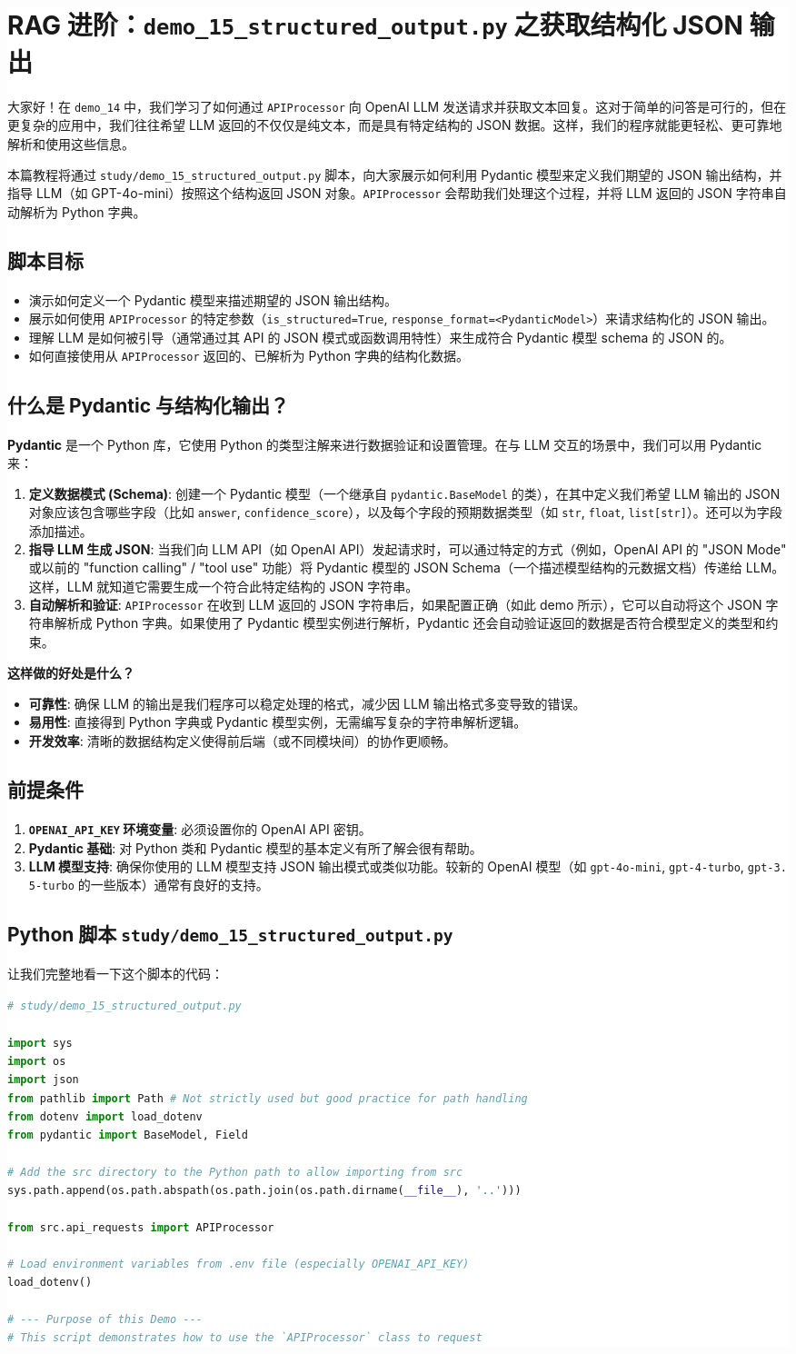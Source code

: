 # RAG 进阶：`demo_15_structured_output.py` 之获取结构化 JSON 输出

大家好！在 `demo_14` 中，我们学习了如何通过 `APIProcessor` 向 OpenAI LLM 发送请求并获取文本回复。这对于简单的问答是可行的，但在更复杂的应用中，我们往往希望 LLM 返回的不仅仅是纯文本，而是具有特定结构的 JSON 数据。这样，我们的程序就能更轻松、更可靠地解析和使用这些信息。

本篇教程将通过 `study/demo_15_structured_output.py` 脚本，向大家展示如何利用 Pydantic 模型来定义我们期望的 JSON 输出结构，并指导 LLM（如 GPT-4o-mini）按照这个结构返回 JSON 对象。`APIProcessor` 会帮助我们处理这个过程，并将 LLM 返回的 JSON 字符串自动解析为 Python 字典。

## 脚本目标

- 演示如何定义一个 Pydantic 模型来描述期望的 JSON 输出结构。
- 展示如何使用 `APIProcessor` 的特定参数（`is_structured=True`, `response_format=<PydanticModel>`）来请求结构化的 JSON 输出。
- 理解 LLM 是如何被引导（通常通过其 API 的 JSON 模式或函数调用特性）来生成符合 Pydantic 模型 schema 的 JSON 的。
- 如何直接使用从 `APIProcessor` 返回的、已解析为 Python 字典的结构化数据。

## 什么是 Pydantic 与结构化输出？

**Pydantic** 是一个 Python 库，它使用 Python 的类型注解来进行数据验证和设置管理。在与 LLM 交互的场景中，我们可以用 Pydantic 来：

1.  **定义数据模式 (Schema)**: 创建一个 Pydantic 模型（一个继承自 `pydantic.BaseModel` 的类），在其中定义我们希望 LLM 输出的 JSON 对象应该包含哪些字段（比如 `answer`, `confidence_score`），以及每个字段的预期数据类型（如 `str`, `float`, `list[str]`）。还可以为字段添加描述。
2.  **指导 LLM 生成 JSON**: 当我们向 LLM API（如 OpenAI API）发起请求时，可以通过特定的方式（例如，OpenAI API 的 "JSON Mode" 或以前的 "function calling" / "tool use" 功能）将 Pydantic 模型的 JSON Schema（一个描述模型结构的元数据文档）传递给 LLM。这样，LLM 就知道它需要生成一个符合此特定结构的 JSON 字符串。
3.  **自动解析和验证**: `APIProcessor` 在收到 LLM 返回的 JSON 字符串后，如果配置正确（如此 demo 所示），它可以自动将这个 JSON 字符串解析成 Python 字典。如果使用了 Pydantic 模型实例进行解析，Pydantic 还会自动验证返回的数据是否符合模型定义的类型和约束。

**这样做的好处是什么？**
-   **可靠性**: 确保 LLM 的输出是我们程序可以稳定处理的格式，减少因 LLM 输出格式多变导致的错误。
-   **易用性**: 直接得到 Python 字典或 Pydantic 模型实例，无需编写复杂的字符串解析逻辑。
-   **开发效率**: 清晰的数据结构定义使得前后端（或不同模块间）的协作更顺畅。

## 前提条件

1.  **`OPENAI_API_KEY` 环境变量**: 必须设置你的 OpenAI API 密钥。
2.  **Pydantic 基础**: 对 Python 类和 Pydantic 模型的基本定义有所了解会很有帮助。
3.  **LLM 模型支持**: 确保你使用的 LLM 模型支持 JSON 输出模式或类似功能。较新的 OpenAI 模型（如 `gpt-4o-mini`, `gpt-4-turbo`, `gpt-3.5-turbo` 的一些版本）通常有良好的支持。

## Python 脚本 `study/demo_15_structured_output.py`

让我们完整地看一下这个脚本的代码：
```python
# study/demo_15_structured_output.py

import sys
import os
import json
from pathlib import Path # Not strictly used but good practice for path handling
from dotenv import load_dotenv
from pydantic import BaseModel, Field

# Add the src directory to the Python path to allow importing from src
sys.path.append(os.path.abspath(os.path.join(os.path.dirname(__file__), '..')))

from src.api_requests import APIProcessor

# Load environment variables from .env file (especially OPENAI_API_KEY)
load_dotenv()

# --- Purpose of this Demo ---
# This script demonstrates how to use the `APIProcessor` class to request
```